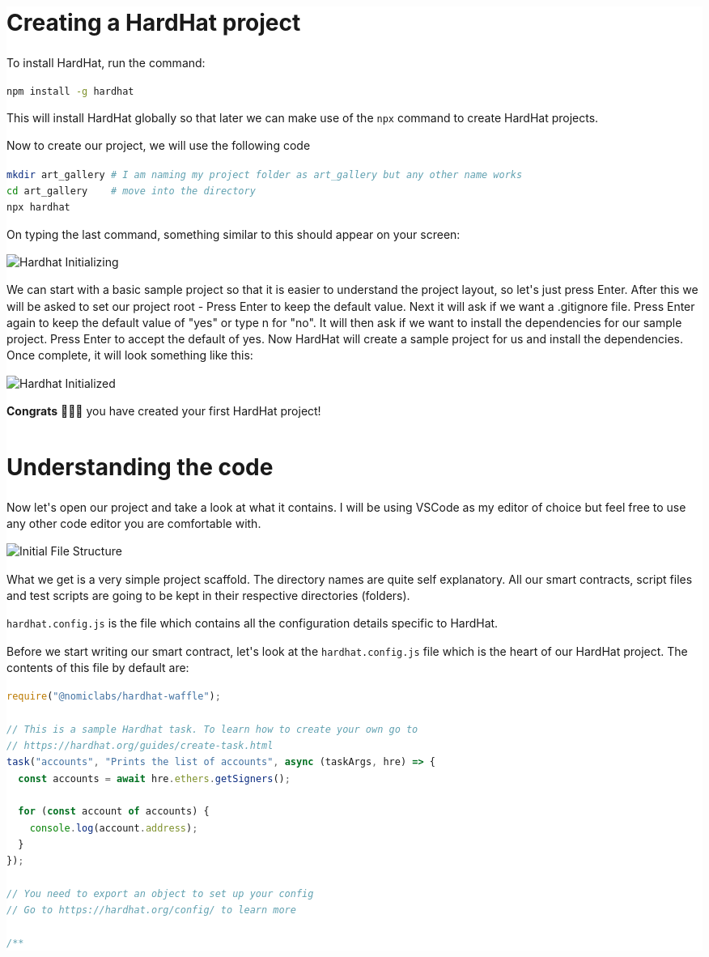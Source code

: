 # Creating a HardHat project

To install HardHat, run the command:

```bash
npm install -g hardhat
```

This will install HardHat globally so that later we can make use of the `npx` command to create HardHat projects. 

Now to create our project, we will use the following code

```bash
mkdir art_gallery # I am naming my project folder as art_gallery but any other name works
cd art_gallery    # move into the directory
npx hardhat
```

On typing the last command, something similar to this should appear on your screen:

![Hardhat Initializing](https://github.com/figment-networks/learn-tutorials/raw/master/assets/HardHatInitializing.png)

We can start with a basic sample project so that it is easier to understand the project layout, so let's just press Enter. After this we will be asked to set our project root - Press Enter to keep the default value. Next it will ask if we want a .gitignore file. Press Enter again to keep the default value of "yes" or type n for "no". It will then ask if we want to install the dependencies for our sample project. Press Enter to accept the default of yes. Now HardHat will create a sample project for us and install the dependencies. Once complete, it will look something like this:

![Hardhat Initialized](https://github.com/figment-networks/learn-tutorials/raw/master/assets/HardhatInstalled.png)

**Congrats** 🎊🎊🎊 you have created your first HardHat project!

# Understanding the code

Now let's open our project and take a look at what it contains. I will be using VSCode as my editor of choice but feel free to use any other code editor you are comfortable with.

![Initial File Structure](https://github.com/figment-networks/learn-tutorials/raw/master/assets/InitialFileStructure.png)

What we get is a very simple project scaffold. The directory names are quite self explanatory. All our smart contracts, script files and test scripts are going to be kept in their respective directories (folders).

`hardhat.config.js` is the file which contains all the configuration details specific to HardHat.

Before we start writing our smart contract, let's look at the `hardhat.config.js` file which is the heart of our HardHat project. The contents of this file by default are:

```jsx
require("@nomiclabs/hardhat-waffle");

// This is a sample Hardhat task. To learn how to create your own go to
// https://hardhat.org/guides/create-task.html
task("accounts", "Prints the list of accounts", async (taskArgs, hre) => {
  const accounts = await hre.ethers.getSigners();

  for (const account of accounts) {
    console.log(account.address);
  }
});

// You need to export an object to set up your config
// Go to https://hardhat.org/config/ to learn more

/**
```